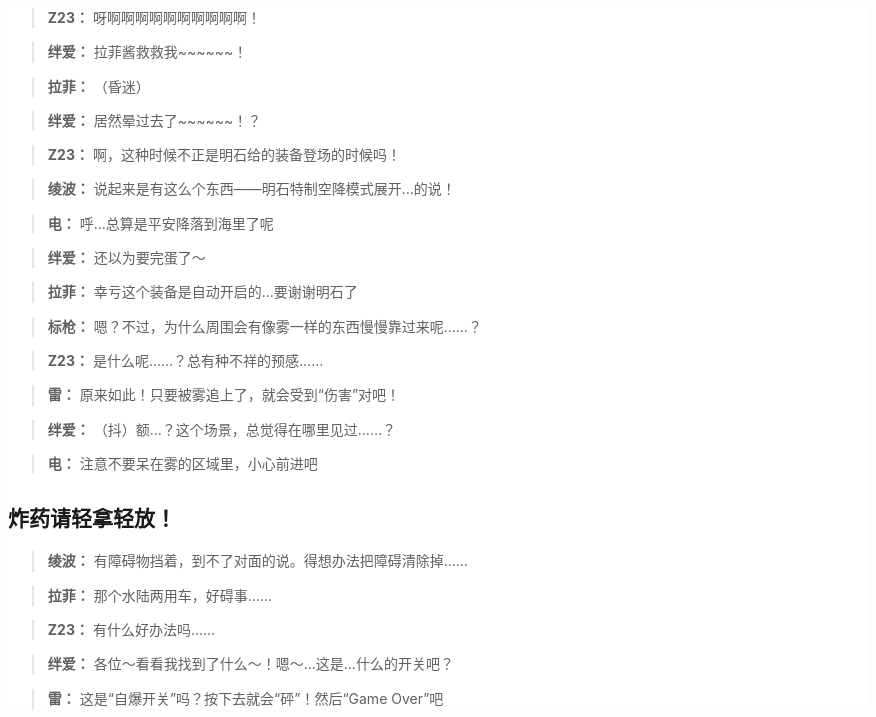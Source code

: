 > **Z23：**
> 呀啊啊啊啊啊啊啊啊啊啊！

> **绊爱：**
> 拉菲酱救救我<nowiki>~~~~~~</nowiki>！

> **拉菲：**
> （昏迷）

> **绊爱：**
> 居然晕过去了<nowiki>~~~~~~</nowiki>！？

> **Z23：**
> 啊，这种时候不正是明石给的装备登场的时候吗！

> **绫波：**
> 说起来是有这么个东西——明石特制空降模式展开…的说！

> **电：**
> 呼…总算是平安降落到海里了呢

> **绊爱：**
> 还以为要完蛋了～

> **拉菲：**
> 幸亏这个装备是自动开启的…要谢谢明石了

> **标枪：**
> 嗯？不过，为什么周围会有像雾一样的东西慢慢靠过来呢……？

> **Z23：**
> 是什么呢……？总有种不祥的预感……

> **雷：**
> 原来如此！只要被雾追上了，就会受到“伤害”对吧！

> **绊爱：**
> （抖）额…？这个场景，总觉得在哪里见过……？

> **电：**
> 注意不要呆在雾的区域里，小心前进吧

## 炸药请轻拿轻放！

> **绫波：**
> 有障碍物挡着，到不了对面的说。得想办法把障碍清除掉……

> **拉菲：**
> 那个水陆两用车，好碍事……

> **Z23：**
> 有什么好办法吗……

> **绊爱：**
> 各位～看看我找到了什么～！嗯～…这是…什么的开关吧？

> **雷：**
> 这是“自爆开关”吗？按下去就会“砰”！然后“Game Over”吧

